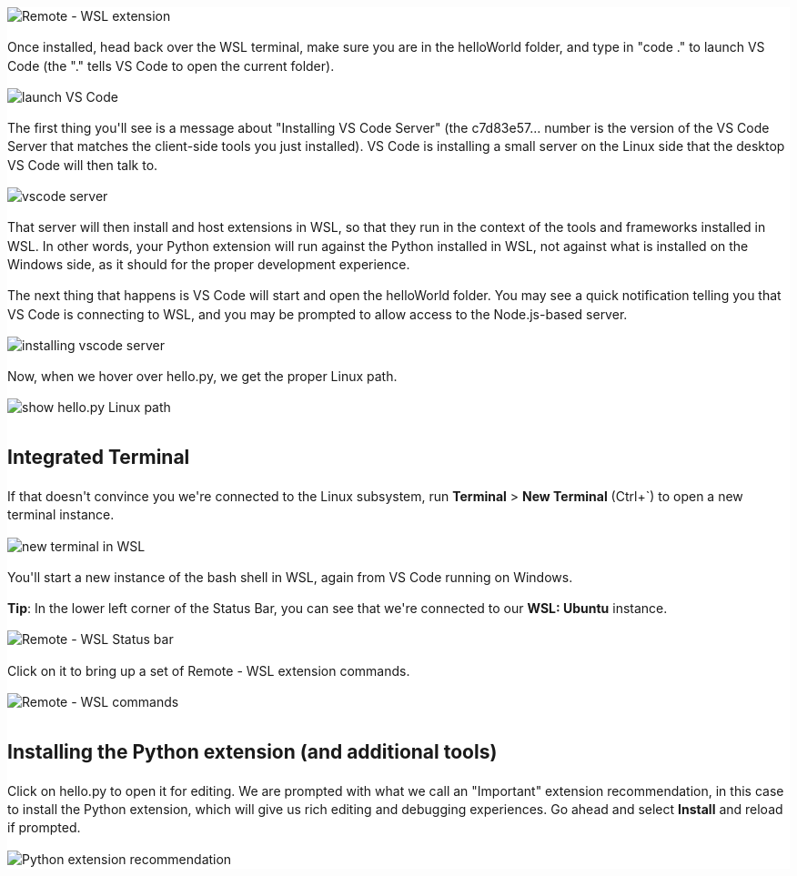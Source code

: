 ![Remote - WSL extension](remote-wsl-extension.png)

Once installed, head back over the WSL terminal, make sure you are in the helloWorld folder, and type in "code ." to launch VS Code (the "." tells VS Code to open the current folder).

![launch VS Code](launch-code.png)

The first thing you'll see is a message about "Installing VS Code Server" (the c7d83e57… number is the version of the VS Code Server that matches the client-side tools you just installed). VS Code is installing a small server on the Linux side that the desktop VS Code will then talk to.

![vscode server](vscode-server.png)

That server will then install and host extensions in WSL, so that they run in the context of the tools and frameworks installed in WSL. In other words, your Python extension will run against the Python installed in WSL, not against what is installed on the Windows side, as it should for the proper development experience.

The next thing that happens is VS Code will start and open the helloWorld folder. You may see a quick notification telling you that VS Code is connecting to WSL, and you may be prompted to allow access to the Node.js-based server.

![installing vscode server](installing-vscode-server.png)

Now, when we hover over hello.py, we get the proper Linux path.

![show hello.py Linux path](show-linux-path.png)

## Integrated Terminal

If that doesn't convince you we're connected to the Linux subsystem, run **Terminal** > **New Terminal** (Ctrl+`) to open a new terminal instance.

![new terminal in WSL](new-terminal-in-wsl.png)

You'll start a new instance of the bash shell in WSL, again from VS Code running on Windows.

**Tip**: In the lower left corner of the Status Bar, you can see that we're connected to our **WSL: Ubuntu** instance.

![Remote - WSL Status bar](wsl-status-bar.png)

Click on it to bring up a set of Remote - WSL extension commands.

![Remote - WSL commands](remote-wsl-commands.png)

## Installing the Python extension (and additional tools)

Click on hello.py to open it for editing. We are prompted with what we call an "Important" extension recommendation, in this case to install the Python extension, which will give us rich editing and debugging experiences. Go ahead and select **Install** and reload if prompted.

![Python extension recommendation](python-extension-recommendation.png)
